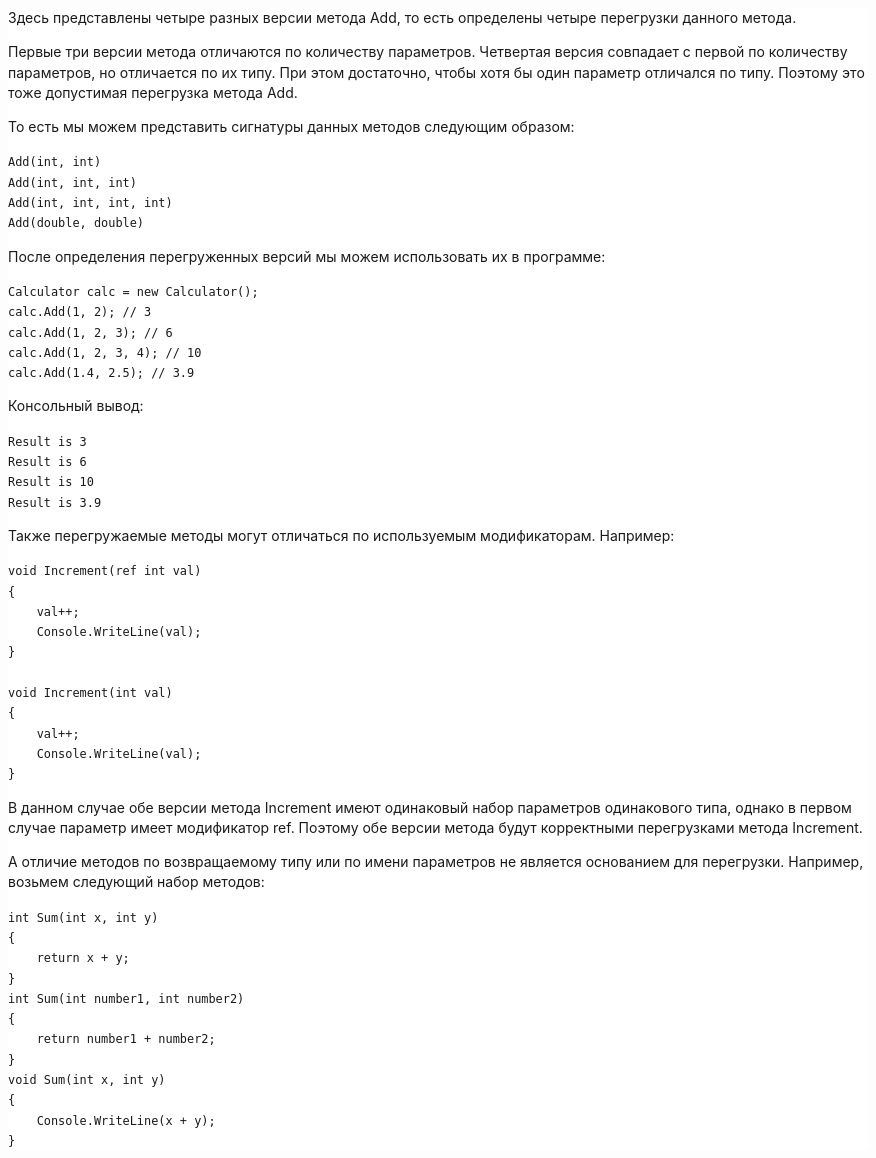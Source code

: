 Здесь представлены четыре разных версии метода Add, то есть определены четыре перегрузки данного метода.

Первые три версии метода отличаются по количеству параметров. Четвертая версия совпадает с первой по количеству параметров, но отличается по их типу. При этом достаточно, чтобы хотя бы один параметр отличался по типу. Поэтому это тоже допустимая перегрузка метода Add.

То есть мы можем представить сигнатуры данных методов следующим образом:

```Csharp
Add(int, int)
Add(int, int, int)
Add(int, int, int, int)
Add(double, double)
```

После определения перегруженных версий мы можем использовать их в программе:

```Csharp
Calculator calc = new Calculator();
calc.Add(1, 2); // 3
calc.Add(1, 2, 3); // 6
calc.Add(1, 2, 3, 4); // 10
calc.Add(1.4, 2.5); // 3.9
```

Консольный вывод:

```Csharp
Result is 3
Result is 6
Result is 10
Result is 3.9
```
Также перегружаемые методы могут отличаться по используемым модификаторам. Например:

```Csharp
void Increment(ref int val)
{
    val++;
    Console.WriteLine(val);
}
 
void Increment(int val)
{
    val++;
    Console.WriteLine(val);
}
```

В данном случае обе версии метода Increment имеют одинаковый набор параметров одинакового типа, однако в первом случае параметр имеет модификатор ref. Поэтому обе версии метода будут корректными перегрузками метода Increment.

А отличие методов по возвращаемому типу или по имени параметров не является основанием для перегрузки. Например, возьмем следующий набор методов:

```Csharp
int Sum(int x, int y)
{
    return x + y;
}
int Sum(int number1, int number2)
{
    return number1 + number2;
}
void Sum(int x, int y)
{
    Console.WriteLine(x + y);
}
```